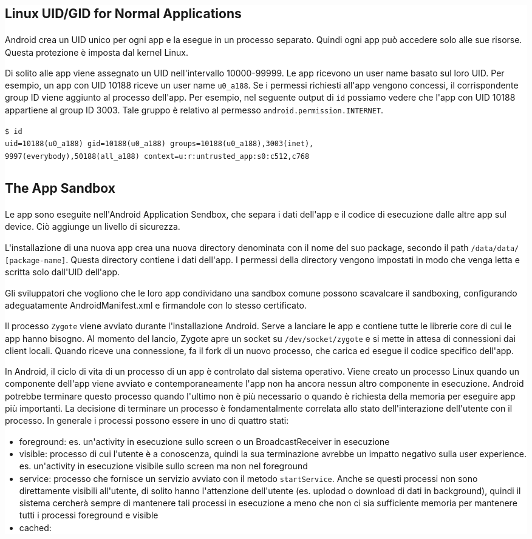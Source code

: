 ## Linux UID/GID for Normal Applications

Android crea un UID unico per ogni app e la esegue in un processo separato.
Quindi ogni app può accedere solo alle sue risorse.
Questa protezione è imposta dal kernel Linux.

Di solito alle app viene assegnato un UID nell'intervallo 10000-99999.
Le app ricevono un user name basato sul loro UID.
Per esempio, un app con UID 10188 riceve un user name `u0_a188`.
Se i permessi richiesti all'app vengono concessi, il corrispondente group ID viene aggiunto al processo dell'app.
Per esempio, nel seguente output di `id` possiamo vedere che l'app con UID 10188 appartiene al group ID 3003.
Tale gruppo è relativo al permesso `android.permission.INTERNET`.

```
$ id
uid=10188(u0_a188) gid=10188(u0_a188) groups=10188(u0_a188),3003(inet),
9997(everybody),50188(all_a188) context=u:r:untrusted_app:s0:c512,c768
```

## The App Sandbox

Le app sono eseguite nell'Android Application Sendbox, che separa i dati dell'app e il codice di esecuzione dalle altre app sul device.
Ciò aggiunge un livello di sicurezza.

L'installazione di una nuova app crea una nuova directory denominata con il nome del suo package, secondo il path `/data/data/[package-name]`.
Questa directory contiene i dati dell'app.
I permessi della directory vengono impostati in modo che venga letta e scritta solo dall'UID dell'app.

Gli sviluppatori che vogliono che le loro app condividano una sandbox comune possono scavalcare il sandboxing, configurando adeguatamente AndroidManifest.xml e firmandole con lo stesso certificato.

Il processo `Zygote` viene avviato durante l'installazione Android.
Serve a lanciare le app e contiene tutte le librerie core di cui le app hanno bisogno.
Al momento del lancio, Zygote apre un socket su `/dev/socket/zygote` e si mette in attesa di connessioni dai client locali.
Quando riceve una connessione, fa il fork di un nuovo processo, che carica ed esegue il codice specifico dell'app.

In Android, il ciclo di vita di un processo di un app è controlato dal sistema operativo.
Viene creato un processo Linux quando un componente dell'app viene avviato e contemporaneamente l'app non ha ancora nessun altro componente in esecuzione.
Android potrebbe terminare questo processo quando l'ultimo non è più necessario o quando è richiesta della memoria per eseguire app più importanti.
La decisione di terminare un processo è fondamentalmente correlata allo stato dell'interazione dell'utente con il processo.
In generale i processi possono essere in uno di quattro stati:

- foreground:
es. un'activity in esecuzione sullo screen o un BroadcastReceiver in esecuzione
- visible:
processo di cui l'utente è a conoscenza, quindi la sua terminazione avrebbe un impatto negativo sulla user experience.
es. un'activity in esecuzione visibile sullo screen ma non nel foreground
- service:
processo che fornisce un servizio avviato con il metodo `startService`.
Anche se questi processi non sono direttamente visibili all'utente, di solito hanno l'attenzione dell'utente (es. uplodad o download di dati in background), quindi il sistema cercherà sempre di mantenere tali processi in esecuzione a meno che non ci sia sufficiente memoria per mantenere tutti i processi foreground e visible
- cached: